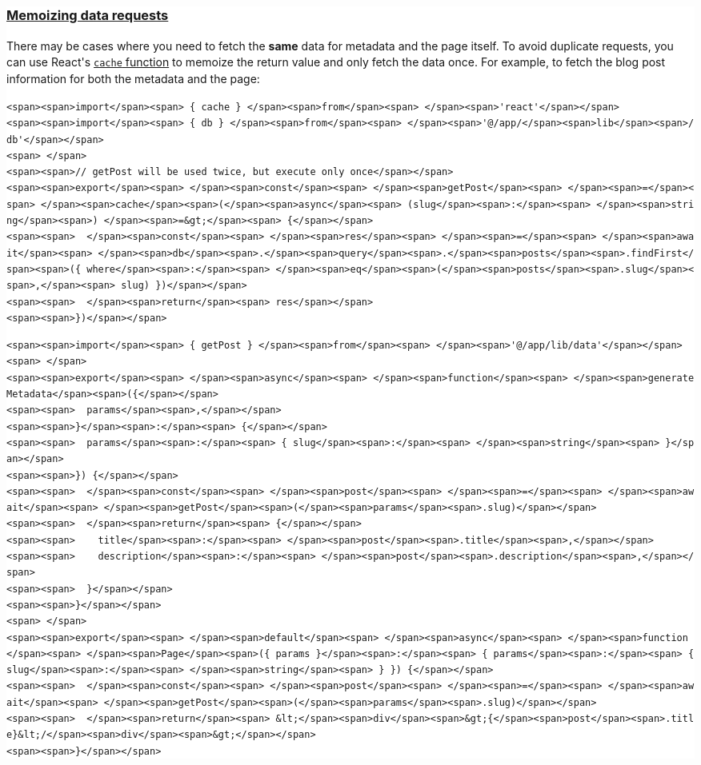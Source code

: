 ### [Memoizing data requests](https://nextjs.org/docs/app/getting-started/metadata-and-og-images#memoizing-data-requests)

There may be cases where you need to fetch the **same** data for metadata and the page itself. To avoid duplicate requests, you can use React's [`cache` function](https://react.dev/reference/react/cache) to memoize the return value and only fetch the data once. For example, to fetch the blog post information for both the metadata and the page:

```
<span><span>import</span><span> { cache } </span><span>from</span><span> </span><span>'react'</span></span>
<span><span>import</span><span> { db } </span><span>from</span><span> </span><span>'@/app/</span><span>lib</span><span>/db'</span></span>
<span> </span>
<span><span>// getPost will be used twice, but execute only once</span></span>
<span><span>export</span><span> </span><span>const</span><span> </span><span>getPost</span><span> </span><span>=</span><span> </span><span>cache</span><span>(</span><span>async</span><span> (slug</span><span>:</span><span> </span><span>string</span><span>) </span><span>=&gt;</span><span> {</span></span>
<span><span>  </span><span>const</span><span> </span><span>res</span><span> </span><span>=</span><span> </span><span>await</span><span> </span><span>db</span><span>.</span><span>query</span><span>.</span><span>posts</span><span>.findFirst</span><span>({ where</span><span>:</span><span> </span><span>eq</span><span>(</span><span>posts</span><span>.slug</span><span>,</span><span> slug) })</span></span>
<span><span>  </span><span>return</span><span> res</span></span>
<span><span>})</span></span>
```

```
<span><span>import</span><span> { getPost } </span><span>from</span><span> </span><span>'@/app/lib/data'</span></span>
<span> </span>
<span><span>export</span><span> </span><span>async</span><span> </span><span>function</span><span> </span><span>generateMetadata</span><span>({</span></span>
<span><span>  params</span><span>,</span></span>
<span><span>}</span><span>:</span><span> {</span></span>
<span><span>  params</span><span>:</span><span> { slug</span><span>:</span><span> </span><span>string</span><span> }</span></span>
<span><span>}) {</span></span>
<span><span>  </span><span>const</span><span> </span><span>post</span><span> </span><span>=</span><span> </span><span>await</span><span> </span><span>getPost</span><span>(</span><span>params</span><span>.slug)</span></span>
<span><span>  </span><span>return</span><span> {</span></span>
<span><span>    title</span><span>:</span><span> </span><span>post</span><span>.title</span><span>,</span></span>
<span><span>    description</span><span>:</span><span> </span><span>post</span><span>.description</span><span>,</span></span>
<span><span>  }</span></span>
<span><span>}</span></span>
<span> </span>
<span><span>export</span><span> </span><span>default</span><span> </span><span>async</span><span> </span><span>function</span><span> </span><span>Page</span><span>({ params }</span><span>:</span><span> { params</span><span>:</span><span> { slug</span><span>:</span><span> </span><span>string</span><span> } }) {</span></span>
<span><span>  </span><span>const</span><span> </span><span>post</span><span> </span><span>=</span><span> </span><span>await</span><span> </span><span>getPost</span><span>(</span><span>params</span><span>.slug)</span></span>
<span><span>  </span><span>return</span><span> &lt;</span><span>div</span><span>&gt;{</span><span>post</span><span>.title}&lt;/</span><span>div</span><span>&gt;</span></span>
<span><span>}</span></span>
```
